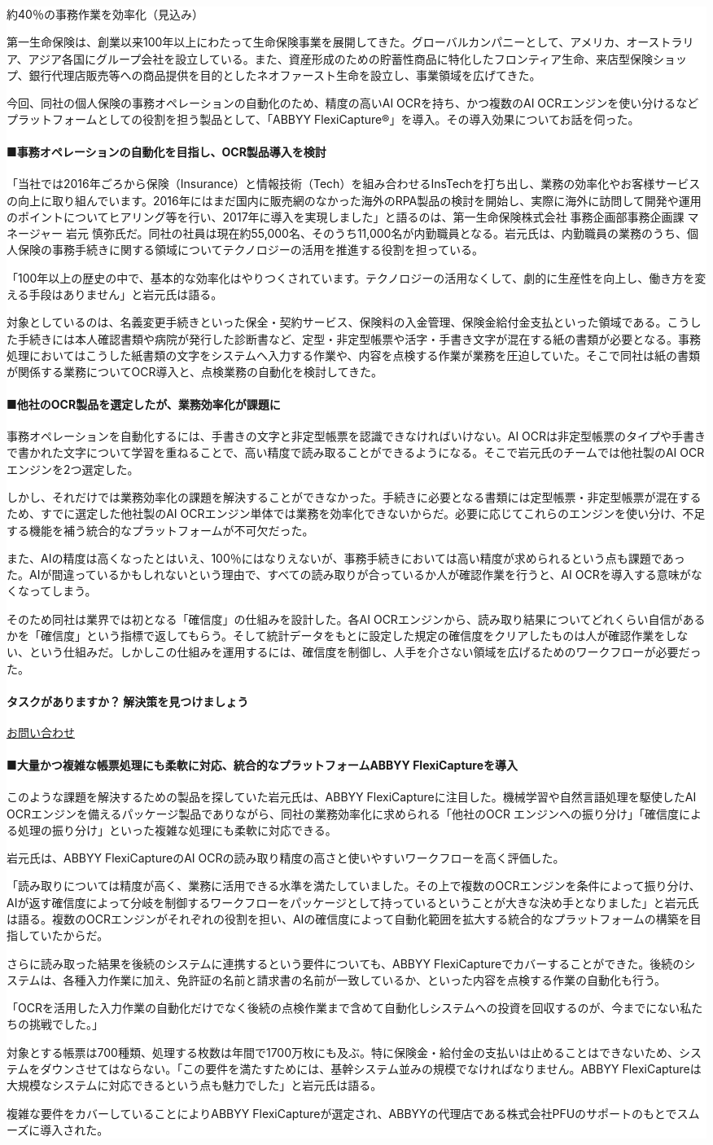 約40％の事務作業を効率化（見込み）

第一生命保険は、創業以来100年以上にわたって生命保険事業を展開してきた。グローバルカンパニーとして、アメリカ、オーストラリア、アジア各国にグループ会社を設立している。また、資産形成のための貯蓄性商品に特化したフロンティア生命、来店型保険ショップ、銀行代理店販売等への商品提供を目的としたネオファースト生命を設立し、事業領域を広げてきた。

今回、同社の個人保険の事務オペレーションの自動化のため、精度の高いAI OCRを持ち、かつ複数のAI OCRエンジンを使い分けるなどプラットフォームとしての役割を担う製品として、「ABBYY FlexiCapture®」を導入。その導入効果についてお話を伺った。

#### ■事務オペレーションの自動化を目指し、OCR製品導入を検討

「当社では2016年ごろから保険（Insurance）と情報技術（Tech）を組み合わせるInsTechを打ち出し、業務の効率化やお客様サービスの向上に取り組んでいます。2016年にはまだ国内に販売網のなかった海外のRPA製品の検討を開始し、実際に海外に訪問して開発や運用のポイントについてヒアリング等を行い、2017年に導入を実現しました」と語るのは、第一生命保険株式会社 事務企画部事務企画課 マネージャー 岩元 慎弥氏だ。同社の社員は現在約55,000名、そのうち11,000名が内勤職員となる。岩元氏は、内勤職員の業務のうち、個人保険の事務手続きに関する領域についてテクノロジーの活用を推進する役割を担っている。

「100年以上の歴史の中で、基本的な効率化はやりつくされています。テクノロジーの活用なくして、劇的に生産性を向上し、働き方を変える手段はありません」と岩元氏は語る。

対象としているのは、名義変更手続きといった保全・契約サービス、保険料の入金管理、保険金給付金支払といった領域である。こうした手続きには本人確認書類や病院が発行した診断書など、定型・非定型帳票や活字・手書き文字が混在する紙の書類が必要となる。事務処理においてはこうした紙書類の文字をシステムへ入力する作業や、内容を点検する作業が業務を圧迫していた。そこで同社は紙の書類が関係する業務についてOCR導入と、点検業務の自動化を検討してきた。

#### ■他社のOCR製品を選定したが、業務効率化が課題に

事務オペレーションを自動化するには、手書きの文字と非定型帳票を認識できなければいけない。AI OCRは非定型帳票のタイプや手書きで書かれた文字について学習を重ねることで、高い精度で読み取ることができるようになる。そこで岩元氏のチームでは他社製のAI OCRエンジンを2つ選定した。

しかし、それだけでは業務効率化の課題を解決することができなかった。手続きに必要となる書類には定型帳票・非定型帳票が混在するため、すでに選定した他社製のAI OCRエンジン単体では業務を効率化できないからだ。必要に応じてこれらのエンジンを使い分け、不足する機能を補う統合的なプラットフォームが不可欠だった。

また、AIの精度は高くなったとはいえ、100％にはなりえないが、事務手続きにおいては高い精度が求められるという点も課題であった。AIが間違っているかもしれないという理由で、すべての読み取りが合っているか人が確認作業を行うと、AI OCRを導入する意味がなくなってしまう。

そのため同社は業界では初となる「確信度」の仕組みを設計した。各AI OCRエンジンから、読み取り結果についてどれくらい自信があるかを「確信度」という指標で返してもらう。そして統計データをもとに設定した規定の確信度をクリアしたものは人が確認作業をしない、という仕組みだ。しかしこの仕組みを運用するには、確信度を制御し、人手を介さない領域を広げるためのワークフローが必要だった。

#### タスクがありますか？ 解決策を見つけましょう

[お問い合わせ](https://tools.techidaily.com/abbyy/products/) 

#### ■大量かつ複雑な帳票処理にも柔軟に対応、統合的なプラットフォームABBYY FlexiCaptureを導入

このような課題を解決するための製品を探していた岩元氏は、ABBYY FlexiCaptureに注目した。機械学習や自然言語処理を駆使したAI OCRエンジンを備えるパッケージ製品でありながら、同社の業務効率化に求められる「他社のOCR エンジンへの振り分け」「確信度による処理の振り分け」といった複雑な処理にも柔軟に対応できる。

岩元氏は、ABBYY FlexiCaptureのAI OCRの読み取り精度の高さと使いやすいワークフローを高く評価した。

「読み取りについては精度が高く、業務に活用できる水準を満たしていました。その上で複数のOCRエンジンを条件によって振り分け、AIが返す確信度によって分岐を制御するワークフローをパッケージとして持っているということが大きな決め手となりました」と岩元氏は語る。複数のOCRエンジンがそれぞれの役割を担い、AIの確信度によって自動化範囲を拡大する統合的なプラットフォームの構築を目指していたからだ。

さらに読み取った結果を後続のシステムに連携するという要件についても、ABBYY FlexiCaptureでカバーすることができた。後続のシステムは、各種入力作業に加え、免許証の名前と請求書の名前が一致しているか、といった内容を点検する作業の自動化も行う。

「OCRを活用した入力作業の自動化だけでなく後続の点検作業まで含めて自動化しシステムへの投資を回収するのが、今までにない私たちの挑戦でした。」

対象とする帳票は700種類、処理する枚数は年間で1700万枚にも及ぶ。特に保険金・給付金の支払いは止めることはできないため、システムをダウンさせてはならない。「この要件を満たすためには、基幹システム並みの規模でなければなりません。ABBYY FlexiCaptureは大規模なシステムに対応できるという点も魅力でした」と岩元氏は語る。

複雑な要件をカバーしていることによりABBYY FlexiCaptureが選定され、ABBYYの代理店である株式会社PFUのサポートのもとでスムーズに導入された。
